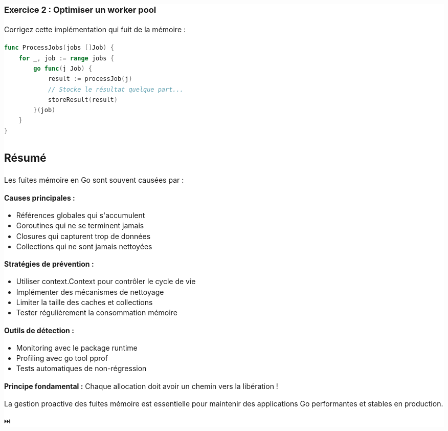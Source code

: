 ### Exercice 2 : Optimiser un worker pool

Corrigez cette implémentation qui fuit de la mémoire :

```go
func ProcessJobs(jobs []Job) {
    for _, job := range jobs {
        go func(j Job) {
            result := processJob(j)
            // Stocke le résultat quelque part...
            storeResult(result)
        }(job)
    }
}
```

## Résumé

Les fuites mémoire en Go sont souvent causées par :

**Causes principales :**
- Références globales qui s'accumulent
- Goroutines qui ne se terminent jamais
- Closures qui capturent trop de données
- Collections qui ne sont jamais nettoyées

**Stratégies de prévention :**
- Utiliser context.Context pour contrôler le cycle de vie
- Implémenter des mécanismes de nettoyage
- Limiter la taille des caches et collections
- Tester régulièrement la consommation mémoire

**Outils de détection :**
- Monitoring avec le package runtime
- Profiling avec go tool pprof
- Tests automatiques de non-régression

**Principe fondamental :** Chaque allocation doit avoir un chemin vers la libération !

La gestion proactive des fuites mémoire est essentielle pour maintenir des applications Go performantes et stables en production.

⏭️
